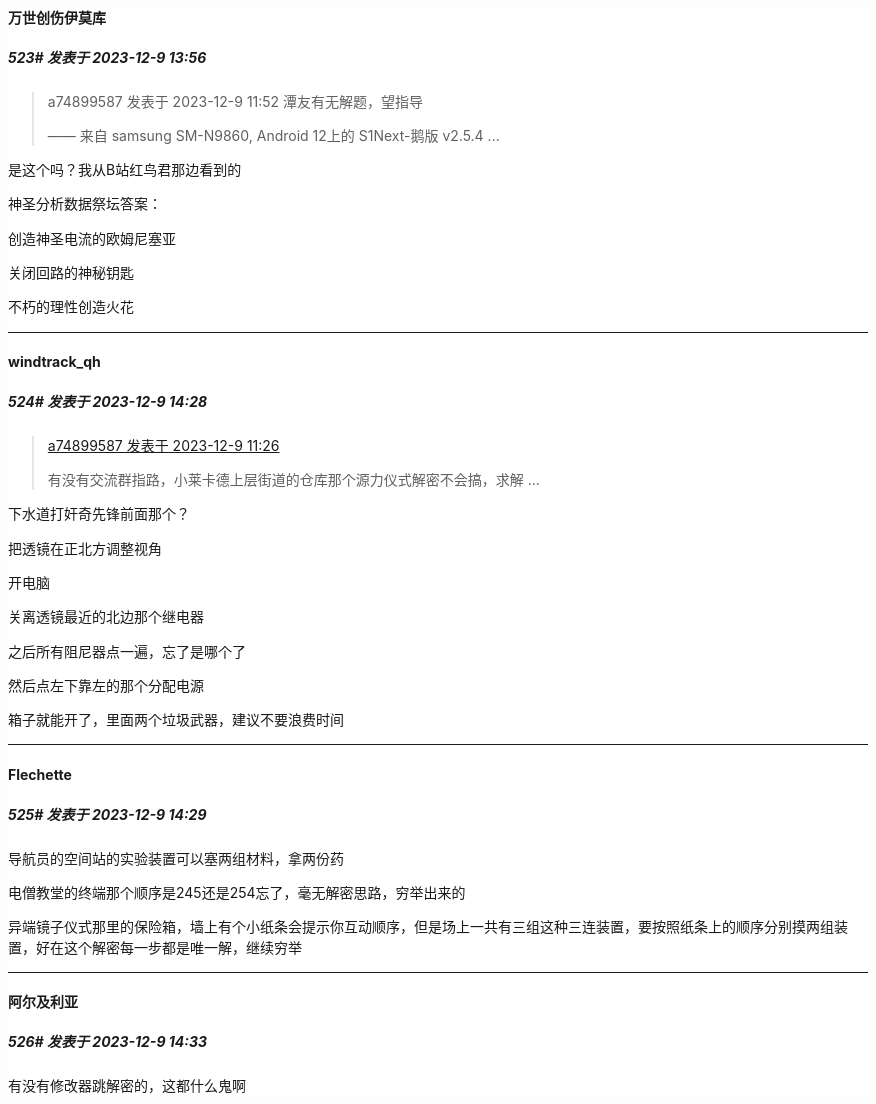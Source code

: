 ####  万世创伤伊莫库  
##### 523#       发表于 2023-12-9 13:56

<blockquote>a74899587 发表于 2023-12-9 11:52
潭友有无解题，望指导

—— 来自 samsung SM-N9860, Android 12上的 S1Next-鹅版 v2.5.4 ...</blockquote>
是这个吗？我从B站红鸟君那边看到的

神圣分析数据祭坛答案：

创造神圣电流的欧姆尼塞亚

关闭回路的神秘钥匙

不朽的理性创造火花


*****

####  windtrack_qh  
##### 524#       发表于 2023-12-9 14:28

<blockquote><a href="httphttps://bbs.saraba1st.com/2b/forum.php?mod=redirect&amp;goto=findpost&amp;pid=63271646&amp;ptid=2071702" target="_blank">a74899587 发表于 2023-12-9 11:26</a>

有没有交流群指路，小莱卡德上层街道的仓库那个源力仪式解密不会搞，求解 ...</blockquote>
下水道打奸奇先锋前面那个？

把透镜在正北方调整视角

开电脑

关离透镜最近的北边那个继电器

之后所有阻尼器点一遍，忘了是哪个了

然后点左下靠左的那个分配电源

箱子就能开了，里面两个垃圾武器，建议不要浪费时间

*****

####  Flechette  
##### 525#       发表于 2023-12-9 14:29

导航员的空间站的实验装置可以塞两组材料，拿两份药

电僧教堂的终端那个顺序是245还是254忘了，毫无解密思路，穷举出来的

异端镜子仪式那里的保险箱，墙上有个小纸条会提示你互动顺序，但是场上一共有三组这种三连装置，要按照纸条上的顺序分别摸两组装置，好在这个解密每一步都是唯一解，继续穷举

*****

####  阿尔及利亚  
##### 526#       发表于 2023-12-9 14:33

有没有修改器跳解密的，这都什么鬼啊
